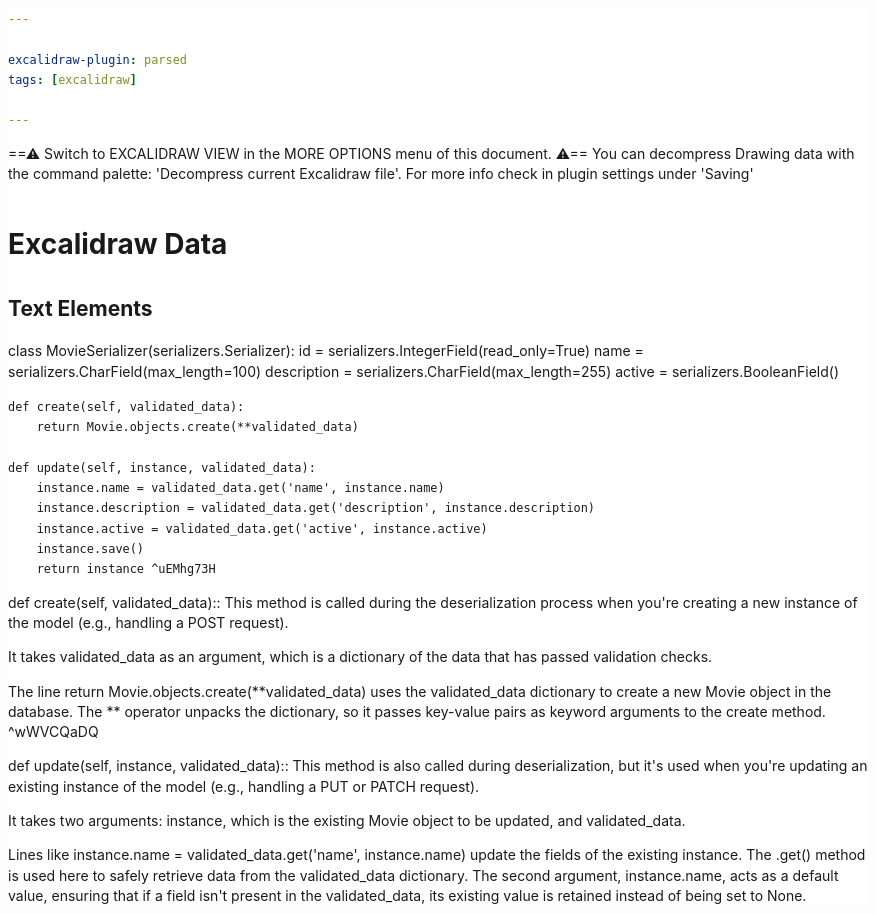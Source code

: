 ```yaml
---

excalidraw-plugin: parsed
tags: [excalidraw]

---
```

==⚠  Switch to EXCALIDRAW VIEW in the MORE OPTIONS menu of this document. ⚠== You can decompress Drawing data with the command palette: 'Decompress current Excalidraw file'. For more info check in plugin settings under 'Saving'


# Excalidraw Data

## Text Elements
class MovieSerializer(serializers.Serializer):
    id = serializers.IntegerField(read_only=True)
    name = serializers.CharField(max_length=100)
    description = serializers.CharField(max_length=255)
    active = serializers.BooleanField()
    
    def create(self, validated_data):
        return Movie.objects.create(**validated_data)
    
    def update(self, instance, validated_data):
        instance.name = validated_data.get('name', instance.name)
        instance.description = validated_data.get('description', instance.description)
        instance.active = validated_data.get('active', instance.active)
        instance.save()
        return instance ^uEMhg73H

def create(self, validated_data):: This method is called 
during the deserialization process when you're creating a 
new instance of the model (e.g., handling a POST request).

It takes validated_data as an argument, which is a dictionary 
of the data that has passed validation checks.

The line return Movie.objects.create(**validated_data) 
uses the validated_data dictionary to create a new Movie 
object in the database. The ** operator unpacks the dictionary, 
so it passes key-value pairs as keyword arguments to the create method. ^wWVCQaDQ

def update(self, instance, validated_data):: This method is also called 
during deserialization, but it's used when you're updating an existing 
instance of the model (e.g., handling a PUT or PATCH request).

It takes two arguments: instance, which is the existing Movie object 
to be updated, and validated_data.

Lines like instance.name = validated_data.get('name', instance.name) 
update the fields of the existing instance. The .get() method is 
used here to safely retrieve data from the validated_data dictionary. 
The second argument, instance.name, acts as a default value, ensuring 
that if a field isn't present in the validated_data, its existing value 
is retained instead of being set to None.
